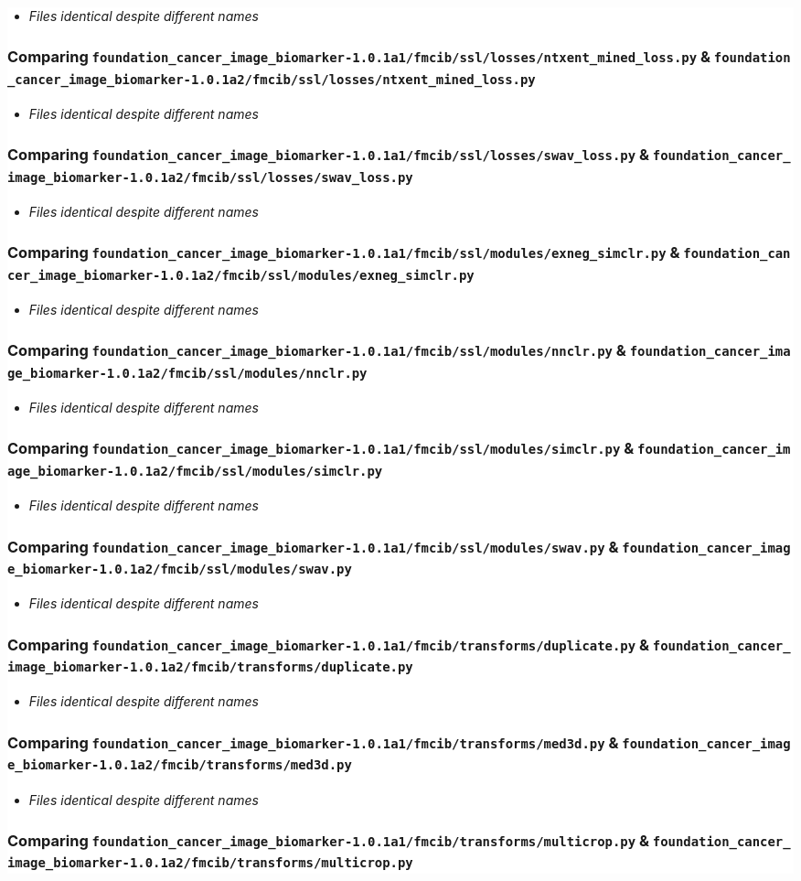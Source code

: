  * *Files identical despite different names*

### Comparing `foundation_cancer_image_biomarker-1.0.1a1/fmcib/ssl/losses/ntxent_mined_loss.py` & `foundation_cancer_image_biomarker-1.0.1a2/fmcib/ssl/losses/ntxent_mined_loss.py`

 * *Files identical despite different names*

### Comparing `foundation_cancer_image_biomarker-1.0.1a1/fmcib/ssl/losses/swav_loss.py` & `foundation_cancer_image_biomarker-1.0.1a2/fmcib/ssl/losses/swav_loss.py`

 * *Files identical despite different names*

### Comparing `foundation_cancer_image_biomarker-1.0.1a1/fmcib/ssl/modules/exneg_simclr.py` & `foundation_cancer_image_biomarker-1.0.1a2/fmcib/ssl/modules/exneg_simclr.py`

 * *Files identical despite different names*

### Comparing `foundation_cancer_image_biomarker-1.0.1a1/fmcib/ssl/modules/nnclr.py` & `foundation_cancer_image_biomarker-1.0.1a2/fmcib/ssl/modules/nnclr.py`

 * *Files identical despite different names*

### Comparing `foundation_cancer_image_biomarker-1.0.1a1/fmcib/ssl/modules/simclr.py` & `foundation_cancer_image_biomarker-1.0.1a2/fmcib/ssl/modules/simclr.py`

 * *Files identical despite different names*

### Comparing `foundation_cancer_image_biomarker-1.0.1a1/fmcib/ssl/modules/swav.py` & `foundation_cancer_image_biomarker-1.0.1a2/fmcib/ssl/modules/swav.py`

 * *Files identical despite different names*

### Comparing `foundation_cancer_image_biomarker-1.0.1a1/fmcib/transforms/duplicate.py` & `foundation_cancer_image_biomarker-1.0.1a2/fmcib/transforms/duplicate.py`

 * *Files identical despite different names*

### Comparing `foundation_cancer_image_biomarker-1.0.1a1/fmcib/transforms/med3d.py` & `foundation_cancer_image_biomarker-1.0.1a2/fmcib/transforms/med3d.py`

 * *Files identical despite different names*

### Comparing `foundation_cancer_image_biomarker-1.0.1a1/fmcib/transforms/multicrop.py` & `foundation_cancer_image_biomarker-1.0.1a2/fmcib/transforms/multicrop.py`
